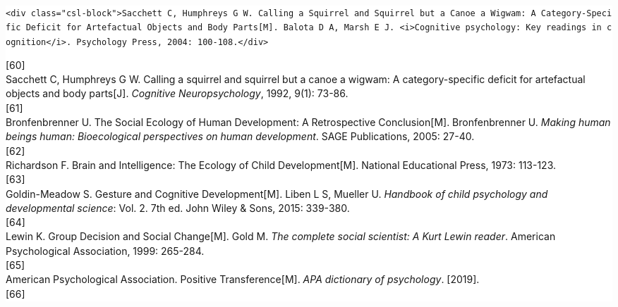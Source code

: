     <div class="csl-block">Sacchett C, Humphreys G W. Calling a Squirrel and Squirrel but a Canoe a Wigwam: A Category-Specific Deficit for Artefactual Objects and Body Parts[M]. Balota D A, Marsh E J. <i>Cognitive psychology: Key readings in cognition</i>. Psychology Press, 2004: 100-108.</div>
  </div>
  <div class="csl-entry">[60]	
    <div class="csl-block">Sacchett C, Humphreys G W. Calling a squirrel and squirrel but a canoe a wigwam: A category-specific deficit for artefactual objects and body parts[J]. <i>Cognitive Neuropsychology</i>, 1992, 9(1): 73-86.</div>
  </div>
  <div class="csl-entry">[61]	
    <div class="csl-block">Bronfenbrenner U. The Social Ecology of Human Development: A Retrospective Conclusion[M]. Bronfenbrenner U. <i>Making human beings human: Bioecological perspectives on human development</i>. SAGE Publications, 2005: 27-40.</div>
  </div>
  <div class="csl-entry">[62]	
    <div class="csl-block">Richardson F. Brain and Intelligence: The Ecology of Child Development[M]. National Educational Press, 1973: 113-123.</div>
  </div>
  <div class="csl-entry">[63]	
    <div class="csl-block">Goldin-Meadow S. Gesture and Cognitive Development[M]. Liben L S, Mueller U. <i>Handbook of child psychology and developmental science</i>: Vol. 2. 7th ed. John Wiley &#38; Sons, 2015: 339-380.</div>
  </div>
  <div class="csl-entry">[64]	
    <div class="csl-block">Lewin K. Group Decision and Social Change[M]. Gold M. <i>The complete social scientist: A Kurt Lewin reader</i>. American Psychological Association, 1999: 265-284.</div>
  </div>
  <div class="csl-entry">[65]	
    <div class="csl-block">American Psychological Association. Positive Transference[M]. <i>APA dictionary of psychology</i>. [2019].</div>
  </div>
  <div class="csl-entry">[66]	
